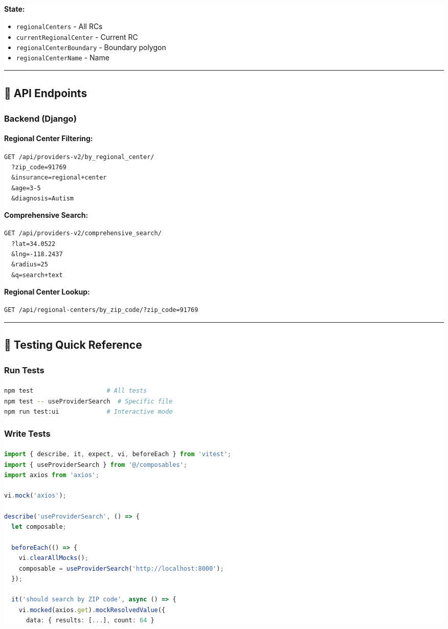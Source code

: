 **State:**
- `regionalCenters` - All RCs
- `currentRegionalCenter` - Current RC
- `regionalCenterBoundary` - Boundary polygon
- `regionalCenterName` - Name

---

## 🔌 API Endpoints

### Backend (Django)

**Regional Center Filtering:**
```
GET /api/providers-v2/by_regional_center/
  ?zip_code=91769
  &insurance=regional+center
  &age=3-5
  &diagnosis=Autism
```

**Comprehensive Search:**
```
GET /api/providers-v2/comprehensive_search/
  ?lat=34.0522
  &lng=-118.2437
  &radius=25
  &q=search+text
```

**Regional Center Lookup:**
```
GET /api/regional-centers/by_zip_code/?zip_code=91769
```

---

## 🧪 Testing Quick Reference

### Run Tests
```bash
npm test                    # All tests
npm test -- useProviderSearch  # Specific file
npm run test:ui             # Interactive mode
```

### Write Tests
```typescript
import { describe, it, expect, vi, beforeEach } from 'vitest';
import { useProviderSearch } from '@/composables';
import axios from 'axios';

vi.mock('axios');

describe('useProviderSearch', () => {
  let composable;

  beforeEach(() => {
    vi.clearAllMocks();
    composable = useProviderSearch('http://localhost:8000');
  });

  it('should search by ZIP code', async () => {
    vi.mocked(axios.get).mockResolvedValue({
      data: { results: [...], count: 64 }
```